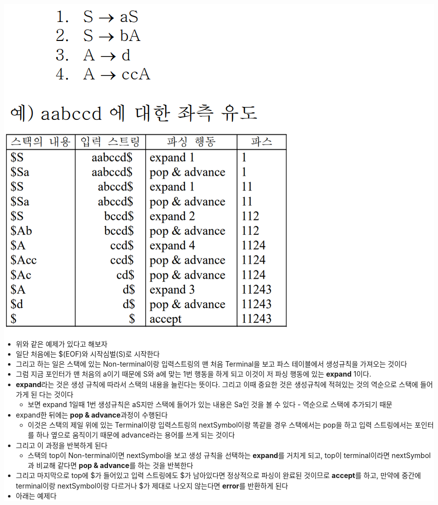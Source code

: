 ![%E1%84%8B%E1%85%B5%E1%84%85%E1%85%A9%E1%86%AB06%20-%20%E1%84%80%E1%85%AE%E1%84%86%E1%85%AE%E1%86%AB%E1%84%87%E1%85%AE%E1%86%AB%E1%84%89%E1%85%A5%E1%86%A8%E1%84%80%E1%85%B5%20%E1%84%86%E1%85%A1%E1%86%AB%E1%84%83%E1%85%B3%E1%86%AF%E1%84%80%E1%85%B5%2024a1f84b69d142d185880fccca0f0b83/image9.png](compiler.fall.2021.cse.cnu.ac.kr/images/06_24a1f84b69d142d185880fccca0f0b83/image9.png)

![%E1%84%8B%E1%85%B5%E1%84%85%E1%85%A9%E1%86%AB06%20-%20%E1%84%80%E1%85%AE%E1%84%86%E1%85%AE%E1%86%AB%E1%84%87%E1%85%AE%E1%86%AB%E1%84%89%E1%85%A5%E1%86%A8%E1%84%80%E1%85%B5%20%E1%84%86%E1%85%A1%E1%86%AB%E1%84%83%E1%85%B3%E1%86%AF%E1%84%80%E1%85%B5%2024a1f84b69d142d185880fccca0f0b83/image10.png](compiler.fall.2021.cse.cnu.ac.kr/images/06_24a1f84b69d142d185880fccca0f0b83/image10.png)

- 위와 같은 예제가 있다고 해보자
- 일단 처음에는 $(EOF)와 시작심벌(S)로 시작한다
- 그리고 하는 일은 스택에 있는 Non-terminal이랑 입력스트링의 맨 처음 Terminal을 보고 파스 테이블에서 생성규칙을 가져오는 것이다
- 그럼 지금 포인터가 맨 처음의 a이기 때문에 S와 a에 맞는 1번 행동을 하게 되고 이것이 저 파싱 행동에 있는 **expand** 1이다.
- **expand**라는 것은 생성 규칙에 따라서 스택의 내용을 늘린다는 뜻이다. 그리고 이때 중요한 것은 생성규칙에 적혀있는 것의 역순으로 스택에 들어가게 된 다는 것이다
	- 보면 expand 1일때 1번 생성규칙은 aS지만 스택에 들어가 있는 내용은 Sa인 것을 볼 수 있다 - 역순으로 스택에 추가되기 때문
- expand한 뒤에는 **pop & advance**과정이 수행된다
	- 이것은 스택의 제일 위에 있는 Terminal이랑 입력스트링의 nextSymbol이랑 똑같을 경우 스택에서는 pop을 하고 입력 스트링에서는 포인터를 하나 옆으로 움직이기 때문에 advance라는 용어를 쓰게 되는 것이다
- 그리고 이 과정을 반복하게 된다
	- 스택의 top이 Non-terminal이면 nextSymbol을 보고 생성 규칙을 선택하는 **expand**를 거치게 되고, top이 terminal이라면 nextSymbol과 비교해 같다면 **pop & advance**를 하는 것을 반복한다
- 그리고 마지막으로 top에 $가 들어있고 입력 스트링에도 $가 남아있다면 정상적으로 파싱이 완료된 것이므로 **accept**를 하고, 만약에 중간에 terminal이랑 nextSymbol이랑 다르거나 $가 제대로 나오지 않는다면 **error**를 반환하게 된다
- 아래는 예제다
